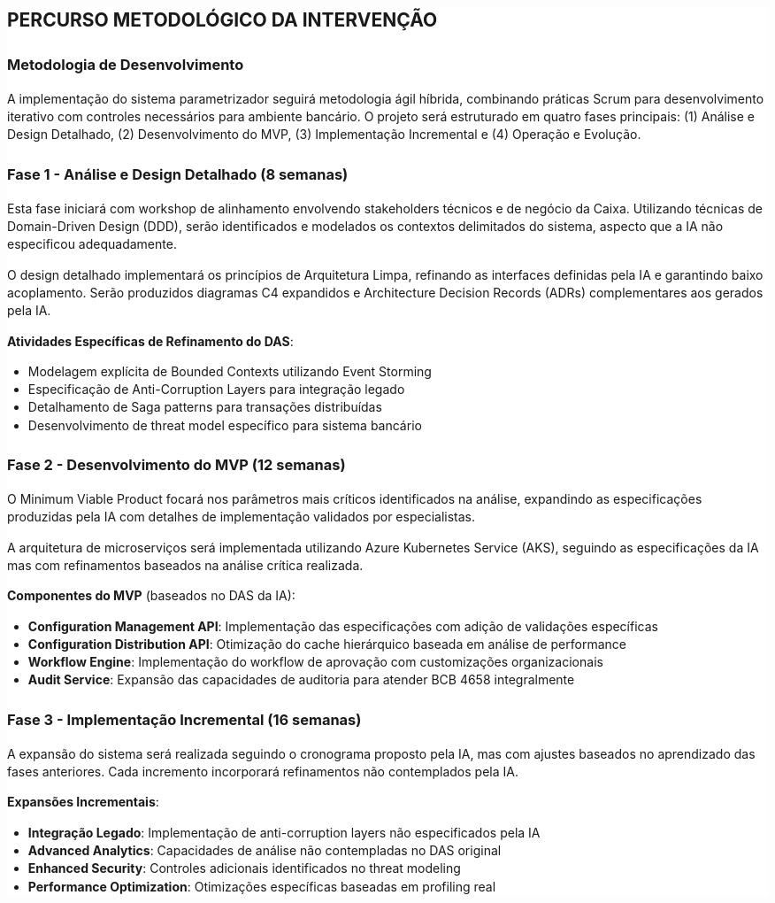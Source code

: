 ## PERCURSO METODOLÓGICO DA INTERVENÇÃO

### Metodologia de Desenvolvimento

A implementação do sistema parametrizador seguirá metodologia ágil híbrida, combinando práticas Scrum para desenvolvimento iterativo com controles necessários para ambiente bancário. O projeto será estruturado em quatro fases principais: (1) Análise e Design Detalhado, (2) Desenvolvimento do MVP, (3) Implementação Incremental e (4) Operação e Evolução.

### Fase 1 - Análise e Design Detalhado (8 semanas)

Esta fase iniciará com workshop de alinhamento envolvendo stakeholders técnicos e de negócio da Caixa. Utilizando técnicas de Domain-Driven Design (DDD), serão identificados e modelados os contextos delimitados do sistema, aspecto que a IA não especificou adequadamente.

O design detalhado implementará os princípios de Arquitetura Limpa, refinando as interfaces definidas pela IA e garantindo baixo acoplamento. Serão produzidos diagramas C4 expandidos e Architecture Decision Records (ADRs) complementares aos gerados pela IA.

**Atividades Específicas de Refinamento do DAS**:
- Modelagem explícita de Bounded Contexts utilizando Event Storming
- Especificação de Anti-Corruption Layers para integração legado
- Detalhamento de Saga patterns para transações distribuídas
- Desenvolvimento de threat model específico para sistema bancário

### Fase 2 - Desenvolvimento do MVP (12 semanas)

O Minimum Viable Product focará nos parâmetros mais críticos identificados na análise, expandindo as especificações produzidas pela IA com detalhes de implementação validados por especialistas.

A arquitetura de microserviços será implementada utilizando Azure Kubernetes Service (AKS), seguindo as especificações da IA mas com refinamentos baseados na análise crítica realizada.

**Componentes do MVP** (baseados no DAS da IA):
- **Configuration Management API**: Implementação das especificações com adição de validações específicas
- **Configuration Distribution API**: Otimização do cache hierárquico baseada em análise de performance
- **Workflow Engine**: Implementação do workflow de aprovação com customizações organizacionais
- **Audit Service**: Expansão das capacidades de auditoria para atender BCB 4658 integralmente

### Fase 3 - Implementação Incremental (16 semanas)

A expansão do sistema será realizada seguindo o cronograma proposto pela IA, mas com ajustes baseados no aprendizado das fases anteriores. Cada incremento incorporará refinamentos não contemplados pela IA.

**Expansões Incrementais**:
- **Integração Legado**: Implementação de anti-corruption layers não especificados pela IA
- **Advanced Analytics**: Capacidades de análise não contempladas no DAS original
- **Enhanced Security**: Controles adicionais identificados no threat modeling
- **Performance Optimization**: Otimizações específicas baseadas em profiling real
